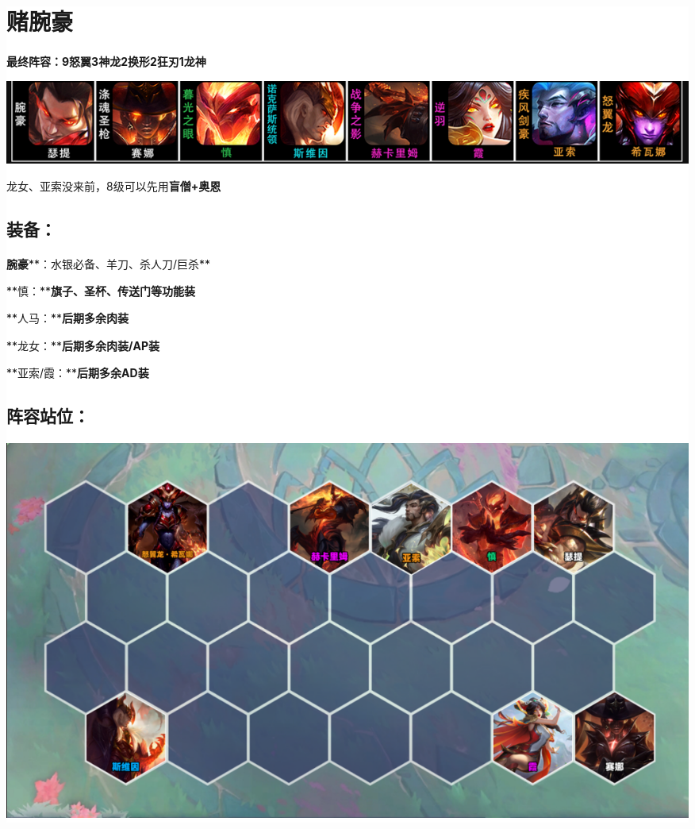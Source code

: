# 赌腕豪

**最终阵容：9怒翼3神龙2换形2狂刃1龙神**

![image-20220616070428008](阵容.assets/image-20220616070428008.png)

龙女、亚索没来前，8级可以先用**盲僧+奥恩**

## **装备：**

**腕豪****：水银必备、羊刀、杀人刀/巨杀**

**慎：****旗子、圣杯、传送门等功能装**

**人马：****后期多余肉装**

**龙女：****后期多余肉装/AP装**

**亚索/霞：****后期多余AD装**

## **阵容站位：**

![image-20220616071210720](阵容.assets/image-20220616071210720.png)

